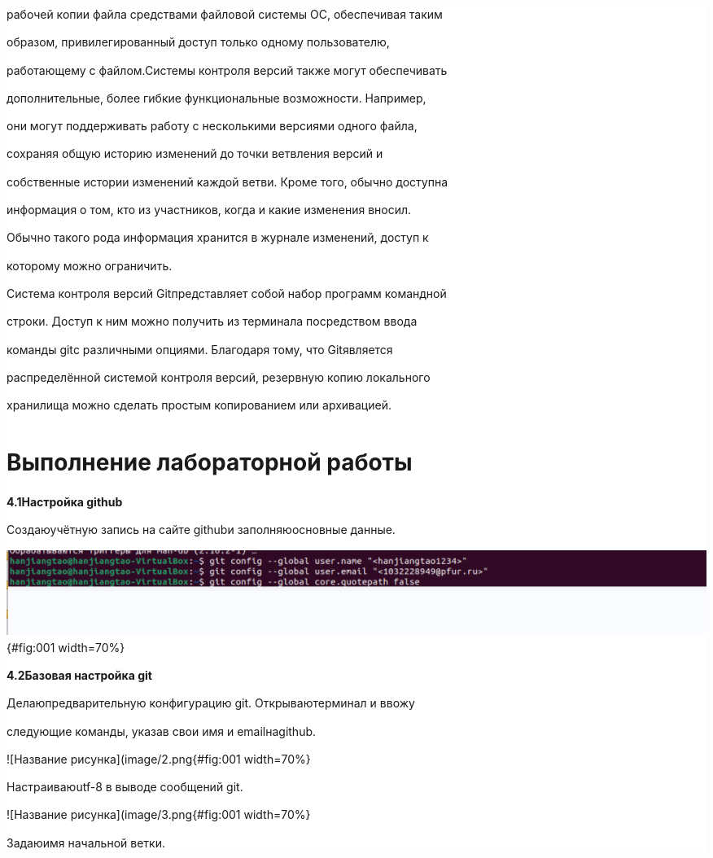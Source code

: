 рабочей копии файла средствами файловой системы ОС, обеспечивая таким 

образом, привилегированный доступ только одному пользователю, 

работающему с файлом.Системы контроля версий также могут обеспечивать 

дополнительные, более гибкие функциональные возможности. Например,

они могут поддерживать работу с несколькими версиями одного файла, 

сохраняя общую историю изменений до точки ветвления версий и 

собственные истории изменений каждой ветви. Кроме того, обычно доступна 

информация о том, кто из участников, когда и какие изменения вносил. 

Обычно такого рода информация хранится в журнале изменений, доступ к 

которому можно ограничить.



Система контроля версий Gitпредставляет собой набор программ командной 

строки. Доступ к ним можно получить из терминала посредством ввода 

команды gitс различными опциями. Благодаря тому, что Gitявляется 

распределённой системой контроля версий, резервную копию локального 

хранилища можно сделать простым копированием или архивацией.



# Выполнение лабораторной работы

**4.1Настройка github**

Создаюучётную запись на сайте githubи заполняюосновные данные.

![Название рисунка](image/1.png){#fig:001 width=70%}

**4.2Базовая настройка git**

Делаюпредварительную конфигурацию git. Открываютерминал и ввожу 

следующие команды, указав свои имя и emailнаgithub.

![Название рисунка](image/2.png{#fig:001 width=70%}

Настраиваюutf-8 в выводе сообщений git.

![Название рисунка](image/3.png{#fig:001 width=70%}

Задаюимя начальной ветки.
